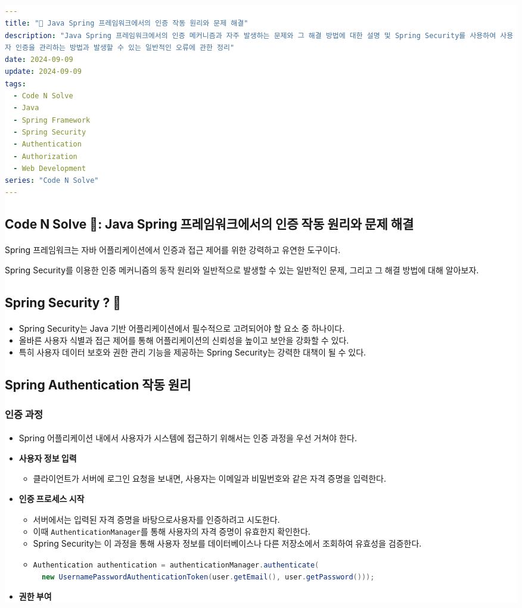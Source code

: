 ```yaml
---
title: "🚀 Java Spring 프레임워크에서의 인증 작동 원리와 문제 해결"
description: "Java Spring 프레임워크에서의 인증 메커니즘과 자주 발생하는 문제와 그 해결 방법에 대한 설명 및 Spring Security를 사용하여 사용자 인증을 관리하는 방법과 발생할 수 있는 일반적인 오류에 관한 정리"
date: 2024-09-09
update: 2024-09-09
tags:
  - Code N Solve
  - Java
  - Spring Framework
  - Spring Security
  - Authentication
  - Authorization
  - Web Development
series: "Code N Solve"
---
```


## Code N Solve 📘: Java Spring 프레임워크에서의 인증 작동 원리와 문제 해결

Spring 프레임워크는 자바 어플리케이션에서 인증과 접근 제어를 위한 강력하고 유연한 도구이다.

Spring Security를 이용한 인증 메커니즘의 동작 원리와 일반적으로 발생할 수 있는 일반적인 문제, 그리고 그 해결 방법에 대해 알아보자.

## Spring Security ? 🤔

- Spring Security는 Java 기반 어플리케이션에서 필수적으로 고려되어야 할 요소 중 하나이다.
- 올바른 사용자 식별과 접근 제어를 통해 어플리케이션의 신뢰성을 높이고 보안을 강화할 수 있다.
- 특히 사용자 데이터 보호와 권한 관리 기능을 제공하는 Spring Security는 강력한 대책이 될 수 있다.

## Spring Authentication 작동 원리

### **인증 과정**

- Spring 어플리케이션 내에서 사용자가 시스템에 접근하기 위해서는 인증 과정을 우선 거쳐야 한다.

- **사용자 정보 입력**

  - 클라이언트가 서버에 로그인 요청을 보내면, 사용자는 이메일과 비밀번호와 같은 자격 증명을 입력한다.

- **인증 프로세스 시작**

  - 서버에서는 입력된 자격 증명을 바탕으로사용자를 인증하려고 시도한다.
  - 이때 `AuthenticationManager`를 통해 사용자의 자격 증명이 유효한지 확인한다.
  - Spring Security는 이 과정을 통해 사용자 정보를 데이터베이스나 다른 저장소에서 조회하여 유효성을 검증한다.
  - ```java
    Authentication authentication = authenticationManager.authenticate(
      new UsernamePasswordAuthenticationToken(user.getEmail(), user.getPassword()));
    ```

- **권한 부여**
